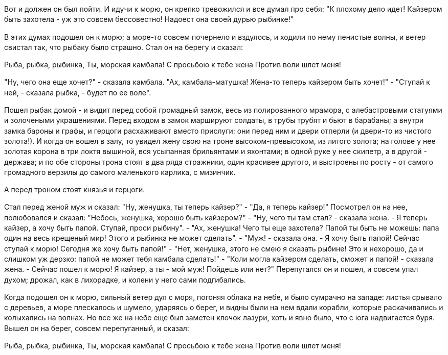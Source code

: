 Вот и должен он был пойти. И идучи к морю, он крепко тревожился и все
думал про себя: "К плохому дело идет! Кайзером быть захотела - уж это
совсем бессовестно! Надоест она своей дурью рыбинке!"

В этих думах подошел он к морю; а море-то совсем почернело и вздулось, и
ходили по нему пенистые волны, и ветер свистал так, что рыбаку было
страшно. Стал он на берегу и сказал:

Рыба, рыбка, рыбинка,
Ты, морская камбала!
С просьбою к тебе жена
Против воли шлет меня!

"Ну, чего она еще хочет?" - сказала камбала. "Ах, камбала-матушка!
Жена-то теперь кайзером быть хочет!" - "Ступай к ней, - сказала
рыбка, - будет по ее воле".

Пошел рыбак домой - и видит перед собой громадный замок, весь из
полированного мрамора, с алебастровыми статуями и золочеными
украшениями. Перед входом в замок маршируют солдаты, в трубы трубят и
бьют в барабаны; а внутри замка бароны и графы, и герцоги расхаживают
вместо прислуги: они перед ним и двери отперли (и двери-то из чистого
золота!). И когда он вошел в залу, то увидел жену свою на троне
высоком-превысоком, из литого золота; на голове у нее золотая корона в
три локтя вышиной, вся усыпанная брильянтами и яхонтами; в одной руке у
нее скипетр, а в другой - держава; и по обе стороны трона стоят в два
ряда стражники, один красивее другого, и выстроены по росту - от самого
громадного верзилы до самого маленького карлика, с мизинчик.

А перед троном стоят князья и герцоги.

Стал перед женой муж и сказал: "Ну, женушка, ты теперь кайзер?" -
"Да, я теперь кайзер!" Посмотрел он на нее, полюбовался и сказал:
"Небось, женушка, хорошо быть кайзером?" - "Ну, чего ты там стал? -
сказала жена. - Я теперь кайзер, а хочу быть папой. Ступай, проси
рыбину". - "Ах, женушка! Чего ты еще захотела? Папой ты быть не
можешь: папа один на весь крещеный мир! Этого и рыбинка не может
сделать". - "Муж! - сказала она. - Я хочу быть папой! Сейчас ступай к
морю! Сегодня же хочу быть папой!" - "Нет, женушка, этого не смею я
сказать рыбине! Это и нехорошо, да и слишком уж дерзко: папой не может
тебя камбала сделать!" - "Коли могла кайзером сделать, сможет и
папой! - сказала жена. - Сейчас пошел к морю! Я кайзер, а ты - мой муж!
Пойдешь или нет?" Перепугался он и пошел, и совсем упал духом; дрожал,
как в лихорадке, и колени у него сами подгибались.

Когда подошел он к морю, сильный ветер дул с моря, погоняя облака на
небе, и было сумрачно на западе: листья срывало с деревьев, а море
плескалось и шумело, ударяясь о берег, и видны были на нем вдали
корабли, которые раскачивались и колыхались на волнах. Но все же на небе
еще был заметен клочок лазури, хоть и явно было, что с юга надвигается
буря. Вышел он на берег, совсем перепуганный, и сказал:

Рыба, рыбка, рыбинка,
Ты, морская камбала!
С просьбою к тебе жена
Против воли шлет меня!
